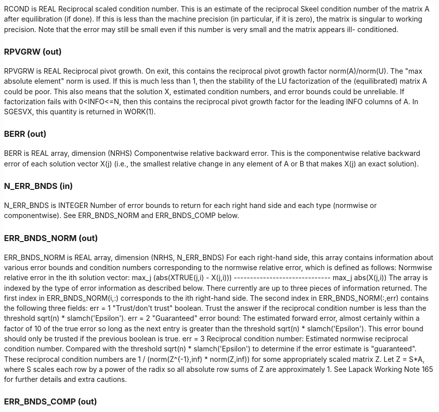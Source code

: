 RCOND is REAL Reciprocal scaled condition number. This is an estimate of the reciprocal Skeel condition number of the matrix A after equilibration (if done). If this is less than the machine precision (in particular, if it is zero), the matrix is singular to working precision. Note that the error may still be small even if this number is very small and the matrix appears ill- conditioned.

### RPVGRW (out)

RPVGRW is REAL Reciprocal pivot growth. On exit, this contains the reciprocal pivot growth factor norm(A)/norm(U). The "max absolute element" norm is used. If this is much less than 1, then the stability of the LU factorization of the (equilibrated) matrix A could be poor. This also means that the solution X, estimated condition numbers, and error bounds could be unreliable. If factorization fails with 0<INFO<=N, then this contains the reciprocal pivot growth factor for the leading INFO columns of A. In SGESVX, this quantity is returned in WORK(1).

### BERR (out)

BERR is REAL array, dimension (NRHS) Componentwise relative backward error. This is the componentwise relative backward error of each solution vector X(j) (i.e., the smallest relative change in any element of A or B that makes X(j) an exact solution).

### N_ERR_BNDS (in)

N_ERR_BNDS is INTEGER Number of error bounds to return for each right hand side and each type (normwise or componentwise). See ERR_BNDS_NORM and ERR_BNDS_COMP below.

### ERR_BNDS_NORM (out)

ERR_BNDS_NORM is REAL array, dimension (NRHS, N_ERR_BNDS) For each right-hand side, this array contains information about various error bounds and condition numbers corresponding to the normwise relative error, which is defined as follows: Normwise relative error in the ith solution vector: max_j (abs(XTRUE(j,i) - X(j,i))) ------------------------------ max_j abs(X(j,i)) The array is indexed by the type of error information as described below. There currently are up to three pieces of information returned. The first index in ERR_BNDS_NORM(i,:) corresponds to the ith right-hand side. The second index in ERR_BNDS_NORM(:,err) contains the following three fields: err = 1 "Trust/don't trust" boolean. Trust the answer if the reciprocal condition number is less than the threshold sqrt(n) * slamch('Epsilon'). err = 2 "Guaranteed" error bound: The estimated forward error, almost certainly within a factor of 10 of the true error so long as the next entry is greater than the threshold sqrt(n) * slamch('Epsilon'). This error bound should only be trusted if the previous boolean is true. err = 3 Reciprocal condition number: Estimated normwise reciprocal condition number. Compared with the threshold sqrt(n) * slamch('Epsilon') to determine if the error estimate is "guaranteed". These reciprocal condition numbers are 1 / (norm(Z^{-1},inf) * norm(Z,inf)) for some appropriately scaled matrix Z. Let Z = S*A, where S scales each row by a power of the radix so all absolute row sums of Z are approximately 1. See Lapack Working Note 165 for further details and extra cautions.

### ERR_BNDS_COMP (out)
